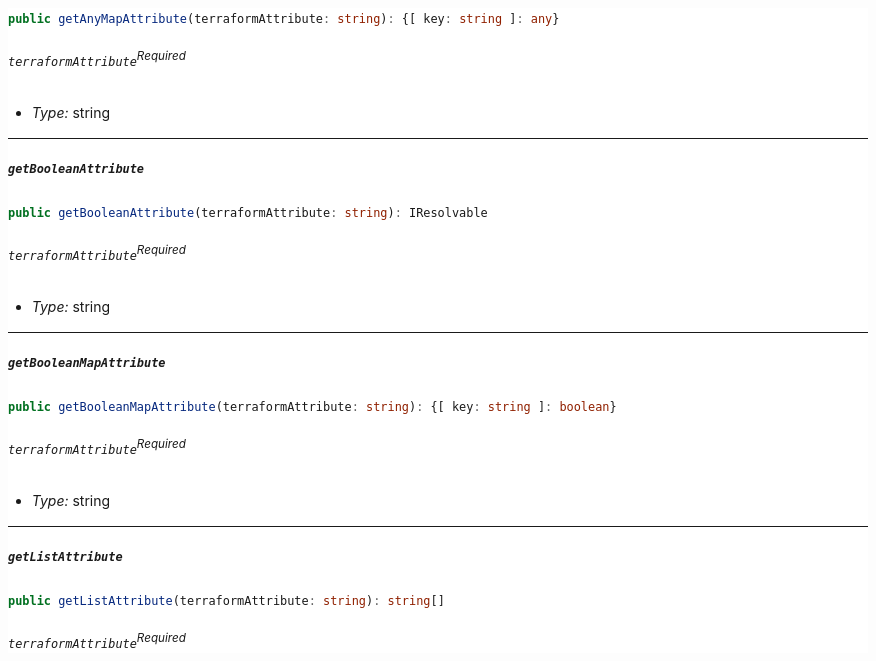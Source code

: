 ```typescript
public getAnyMapAttribute(terraformAttribute: string): {[ key: string ]: any}
```

###### `terraformAttribute`<sup>Required</sup> <a name="terraformAttribute" id="@cdktf/provider-gitlab.projectEnvironment.ProjectEnvironment.getAnyMapAttribute.parameter.terraformAttribute"></a>

- *Type:* string

---

##### `getBooleanAttribute` <a name="getBooleanAttribute" id="@cdktf/provider-gitlab.projectEnvironment.ProjectEnvironment.getBooleanAttribute"></a>

```typescript
public getBooleanAttribute(terraformAttribute: string): IResolvable
```

###### `terraformAttribute`<sup>Required</sup> <a name="terraformAttribute" id="@cdktf/provider-gitlab.projectEnvironment.ProjectEnvironment.getBooleanAttribute.parameter.terraformAttribute"></a>

- *Type:* string

---

##### `getBooleanMapAttribute` <a name="getBooleanMapAttribute" id="@cdktf/provider-gitlab.projectEnvironment.ProjectEnvironment.getBooleanMapAttribute"></a>

```typescript
public getBooleanMapAttribute(terraformAttribute: string): {[ key: string ]: boolean}
```

###### `terraformAttribute`<sup>Required</sup> <a name="terraformAttribute" id="@cdktf/provider-gitlab.projectEnvironment.ProjectEnvironment.getBooleanMapAttribute.parameter.terraformAttribute"></a>

- *Type:* string

---

##### `getListAttribute` <a name="getListAttribute" id="@cdktf/provider-gitlab.projectEnvironment.ProjectEnvironment.getListAttribute"></a>

```typescript
public getListAttribute(terraformAttribute: string): string[]
```

###### `terraformAttribute`<sup>Required</sup> <a name="terraformAttribute" id="@cdktf/provider-gitlab.projectEnvironment.ProjectEnvironment.getListAttribute.parameter.terraformAttribute"></a>
